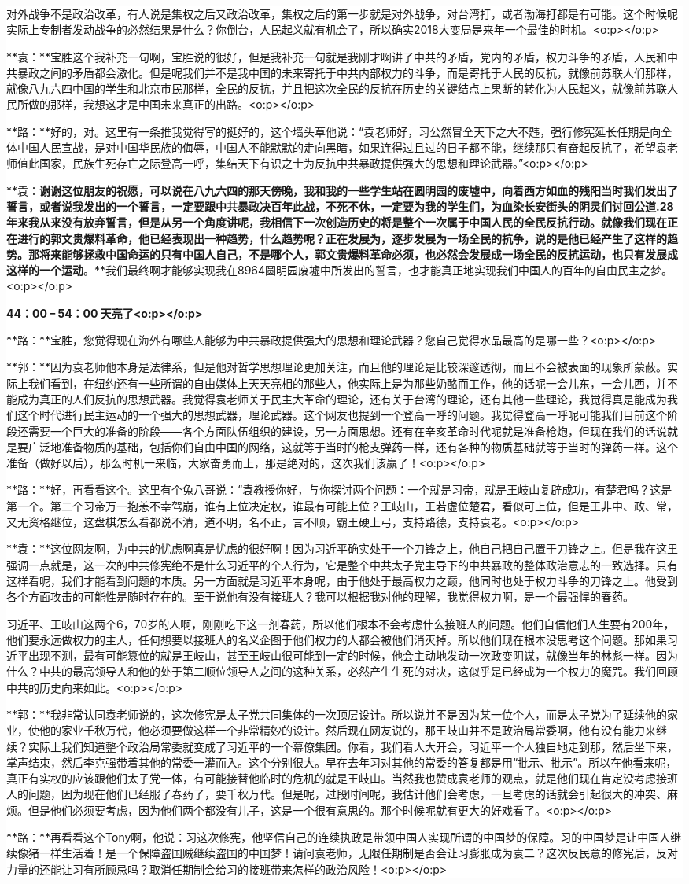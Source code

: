 

对外战争不是政治改革，有人说是集权之后又政治改革，集权之后的第一步就是对外战争，对台湾打，或者渤海打都是有可能。这个时候呢实际上专制者发动战争的必然结果是什么？你倒台，人民起义就有机会了，所以确实2018大变局是来年一个最佳的时机。<o:p></o:p>

**袁：**宝胜这个我补充一句啊，宝胜说的很好，但是我补充一句就是我刚才啊讲了中共的矛盾，党内的矛盾，权力斗争的矛盾，人民和中共暴政之间的矛盾都会激化。但是呢我们并不是我中国的未来寄托于中共内部权力的斗争，而是寄托于人民的反抗，就像前苏联人们那样，就像八九六四中国的学生和北京市民那样，全民的反抗，并且把这次全民的反抗在历史的关键结点上果断的转化为人民起义，就像前苏联人民所做的那样，我想这才是中国未来真正的出路。<o:p></o:p>



**路：**好的，对。这里有一条推我觉得写的挺好的，这个墙头草他说：“袁老师好，习公然冒全天下之大不韪，强行修宪延长任期是向全体中国人民宣战，是对中国华民族的侮辱，中国人不能默默的走向黑暗，如果连得过且过的日子都不能，继续那只有奋起反抗了，希望袁老师值此国家，民族生死存亡之际登高一呼，集结天下有识之士为反抗中共暴政提供强大的思想和理论武器。”<o:p></o:p>



**袁：**谢谢这位朋友的祝愿，可以说在八九六四的那天傍晚，我和我的一些学生站在圆明园的废墟中，向着西方如血的残阳当时我们发出了誓言，或者说我发出的一个誓言，一定要跟中共暴政决百年此战，不死不休，一定要为我的学生们，为血染长安街头的阴灵们讨回公道.28年来我从来没有放弃誓言，但是从另一个角度讲呢，我相信下一次创造历史的将是整个一次属于中国人民的全民反抗行动。就像我们现在正在进行的郭文贵爆料革命，他已经表现出一种趋势，什么趋势呢？正在发展为，逐步发展为一场全民的抗争，说的是他已经产生了这样的趋势。那将来能够拯救中国命运的只有中国人自己，不是哪个人，郭文贵爆料革命必须，也必然会发展成一场全民的反抗运动，也只有发展成这样的一个运动**。**我们最终啊才能够实现我在8964圆明园废墟中所发出的誓言，也才能真正地实现我们中国人的百年的自由民主之梦。<o:p></o:p>





**44：00 – 54：00&nbsp;天亮了<o:p></o:p>**

**路：**宝胜，您觉得现在海外有哪些人能够为中共暴政提供强大的思想和理论武器？您自己觉得水品最高的是哪一些？<o:p></o:p>



**郭：**因为袁老师他本身是法律系，但是他对哲学思想理论更加关注，而且他的理论是比较深邃透彻，而且不会被表面的现象所蒙蔽。实际上我们看到，在纽约还有一些所谓的自由媒体上天天亮相的那些人，他实际上是为那些奶酪而工作，他的话呢一会儿东，一会儿西，并不能成为真正的人们反抗的思想武器。我觉得袁老师关于民主大革命的理论，还有关于台湾的理论，还有其他一些理论，我觉得真是能成为我们这个时代进行民主运动的一个强大的思想武器，理论武器。这个网友也提到一个登高一呼的问题。我觉得登高一呼呢可能我们目前这个阶段还需要一个巨大的准备的阶段——各个方面队伍组织的建设，另一方面思想。还有在辛亥革命时代呢就是准备枪炮，但现在我们的话说就是要广泛地准备物质的基础，包括你们自由中国的网络，这就等于当时的枪支弹药一样，还有各种的物质基础就等于当时的弹药一样。这个准备（做好以后），那么时机一来临，大家奋勇而上，那是绝对的，这次我们该赢了！<o:p></o:p>



**路：**好，再看看这个。这里有个兔八哥说：“袁教授你好，与你探讨两个问题：一个就是习帝，就是王岐山复辟成功，有楚君吗？这是第一个。第二个习帝万一抱恙不幸驾崩，谁有上位决定权，谁最有可能上位？王岐山，王若虚位楚君，看似可上位，但是王非中、政、常，又无资格继位，这盘棋怎么看都说不清，道不明，名不正，言不顺，霸王硬上弓，支持路德，支持袁老。<o:p></o:p>



**袁：**这位网友啊，为中共的忧虑啊真是忧虑的很好啊！因为习近平确实处于一个刀锋之上，他自己把自己置于刀锋之上。但是我在这里强调一点就是，这一次的中共修宪绝不是什么习近平的个人行为，它是整个中共太子党主导下的中共暴政的整体政治意志的一致选择。只有这样看呢，我们才能看到问题的本质。另一方面就是习近平本身呢，由于他处于最高权力之巅，他同时也处于权力斗争的刀锋之上。他受到各个方面攻击的可能性是随时存在的。至于说他有没有接班人？我可以根据我对他的理解，我觉得权力啊，是一个最强悍的春药。



习近平、王岐山这两个6，70岁的人啊，刚刚吃下这一剂春药，所以他们根本不会考虑什么接班人的问题。他们自信他们人生要有200年，他们要永远做权力的主人，任何想要以接班人的名义企图于他们权力的人都会被他们消灭掉。所以他们现在根本没思考这个问题。那如果习近平出现不测，最有可能篡位的就是王岐山，甚至王岐山很可能到一定的时候，他会主动地发动一次政变阴谋，就像当年的林彪一样。因为什么？中共的最高领导人和他的处于第二顺位领导人之间的这种关系，必然产生生死的对决，这似乎是已经成为一个权力的魔咒。我们回顾中共的历史向来如此。<o:p></o:p>



**郭：**我非常认同袁老师说的，这次修宪是太子党共同集体的一次顶层设计。所以说并不是因为某一位个人，而是太子党为了延续他的家业，使他的家业千秋万代，他必须要做这样一个非常精妙的设计。然后现在网友说的，那王岐山并不是政治局常委啊，他有没有能力来继续？实际上我们知道整个政治局常委就变成了习近平的一个幕僚集团。你看，我们看人大开会，习近平一个人独自地走到那，然后坐下来，掌声结束，然后李克强带着其他的常委一灌而入。这个分别很大。早在去年习对其他的常委的答复都是用“批示、批示”。所以在他看来呢，真正有实权的应该跟他们太子党一体，有可能接替他临时的危机的就是王岐山。当然我也赞成袁老师的观点，就是他们现在肯定没考虑接班人的问题，因为现在他们已经服了春药了，要千秋万代。但是呢，过段时间呢，我估计他们会考虑，一旦考虑的话就会引起很大的冲突、麻烦。但是他们必须要考虑，因为他们两个都没有儿子，这是一个很有意思的。那个时候呢就有更大的好戏看了。<o:p></o:p>



**路：**再看看这个Tony啊，他说：习这次修宪，他坚信自己的连续执政是带领中国人实现所谓的中国梦的保障。习的中国梦是让中国人继续像猪一样生活着！是一个保障盗国贼继续盗国的中国梦！请问袁老师，无限任期制是否会让习膨胀成为袁二？这次反民意的修宪后，反对力量的还能让习有所顾忌吗？取消任期制会给习的接班带来怎样的政治风险！<o:p></o:p>
